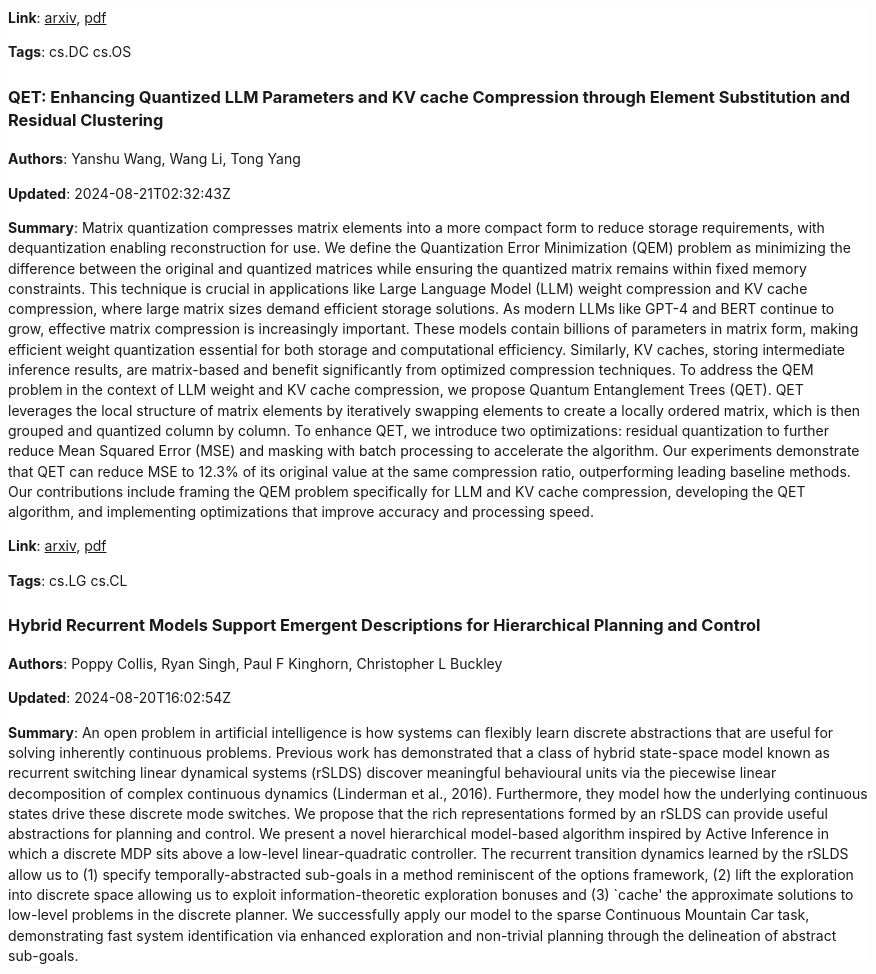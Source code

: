 **Link**: [arxiv](http://arxiv.org/abs/2408.11325v1),  [pdf](http://arxiv.org/pdf/2408.11325v1)

**Tags**: cs.DC cs.OS 



### QET: Enhancing Quantized LLM Parameters and KV cache Compression through   Element Substitution and Residual Clustering
**Authors**: Yanshu Wang, Wang Li, Tong Yang

**Updated**: 2024-08-21T02:32:43Z

**Summary**: Matrix quantization compresses matrix elements into a more compact form to reduce storage requirements, with dequantization enabling reconstruction for use. We define the Quantization Error Minimization (QEM) problem as minimizing the difference between the original and quantized matrices while ensuring the quantized matrix remains within fixed memory constraints. This technique is crucial in applications like Large Language Model (LLM) weight compression and KV cache compression, where large matrix sizes demand efficient storage solutions.   As modern LLMs like GPT-4 and BERT continue to grow, effective matrix compression is increasingly important. These models contain billions of parameters in matrix form, making efficient weight quantization essential for both storage and computational efficiency. Similarly, KV caches, storing intermediate inference results, are matrix-based and benefit significantly from optimized compression techniques.   To address the QEM problem in the context of LLM weight and KV cache compression, we propose Quantum Entanglement Trees (QET). QET leverages the local structure of matrix elements by iteratively swapping elements to create a locally ordered matrix, which is then grouped and quantized column by column. To enhance QET, we introduce two optimizations: residual quantization to further reduce Mean Squared Error (MSE) and masking with batch processing to accelerate the algorithm.   Our experiments demonstrate that QET can reduce MSE to 12.3% of its original value at the same compression ratio, outperforming leading baseline methods. Our contributions include framing the QEM problem specifically for LLM and KV cache compression, developing the QET algorithm, and implementing optimizations that improve accuracy and processing speed.

**Link**: [arxiv](http://arxiv.org/abs/2407.03637v3),  [pdf](http://arxiv.org/pdf/2407.03637v3)

**Tags**: cs.LG cs.CL 



### Hybrid Recurrent Models Support Emergent Descriptions for Hierarchical   Planning and Control
**Authors**: Poppy Collis, Ryan Singh, Paul F Kinghorn, Christopher L Buckley

**Updated**: 2024-08-20T16:02:54Z

**Summary**: An open problem in artificial intelligence is how systems can flexibly learn discrete abstractions that are useful for solving inherently continuous problems. Previous work has demonstrated that a class of hybrid state-space model known as recurrent switching linear dynamical systems (rSLDS) discover meaningful behavioural units via the piecewise linear decomposition of complex continuous dynamics (Linderman et al., 2016). Furthermore, they model how the underlying continuous states drive these discrete mode switches. We propose that the rich representations formed by an rSLDS can provide useful abstractions for planning and control. We present a novel hierarchical model-based algorithm inspired by Active Inference in which a discrete MDP sits above a low-level linear-quadratic controller. The recurrent transition dynamics learned by the rSLDS allow us to (1) specify temporally-abstracted sub-goals in a method reminiscent of the options framework, (2) lift the exploration into discrete space allowing us to exploit information-theoretic exploration bonuses and (3) `cache' the approximate solutions to low-level problems in the discrete planner. We successfully apply our model to the sparse Continuous Mountain Car task, demonstrating fast system identification via enhanced exploration and non-trivial planning through the delineation of abstract sub-goals.
